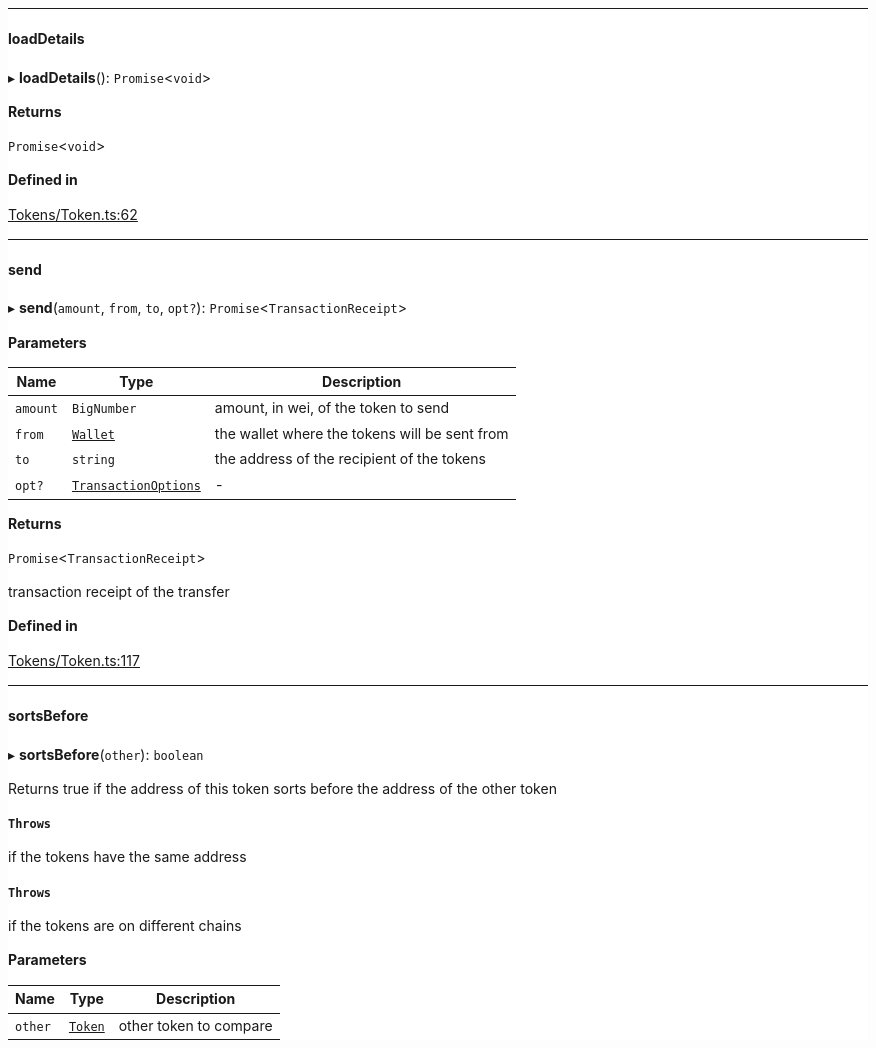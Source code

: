 ***

#### loadDetails

▸ **loadDetails**(): `Promise`<`void`>

**Returns**

`Promise`<`void`>

**Defined in**

[Tokens/Token.ts:62](https://github.com/Node-Fi/SDK-Core/blob/1f4f819/src/Tokens/Token.ts#L62)

***

#### send

▸ **send**(`amount`, `from`, `to`, `opt?`): `Promise`<`TransactionReceipt`>

**Parameters**

| Name     | Type                                                        | Description                                   |
| -------- | ----------------------------------------------------------- | --------------------------------------------- |
| `amount` | `BigNumber`                                                 | amount, in wei, of the token to send          |
| `from`   | [`Wallet`](wallet.md)                                       | the wallet where the tokens will be sent from |
| `to`     | `string`                                                    | the address of the recipient of the tokens    |
| `opt?`   | [`TransactionOptions`](../interfaces/transactionoptions.md) | -                                             |

**Returns**

`Promise`<`TransactionReceipt`>

transaction receipt of the transfer

**Defined in**

[Tokens/Token.ts:117](https://github.com/Node-Fi/SDK-Core/blob/1f4f819/src/Tokens/Token.ts#L117)

***

#### sortsBefore

▸ **sortsBefore**(`other`): `boolean`

Returns true if the address of this token sorts before the address of the other token

**`Throws`**

if the tokens have the same address

**`Throws`**

if the tokens are on different chains

**Parameters**

| Name    | Type                | Description            |
| ------- | ------------------- | ---------------------- |
| `other` | [`Token`](token.md) | other token to compare |
